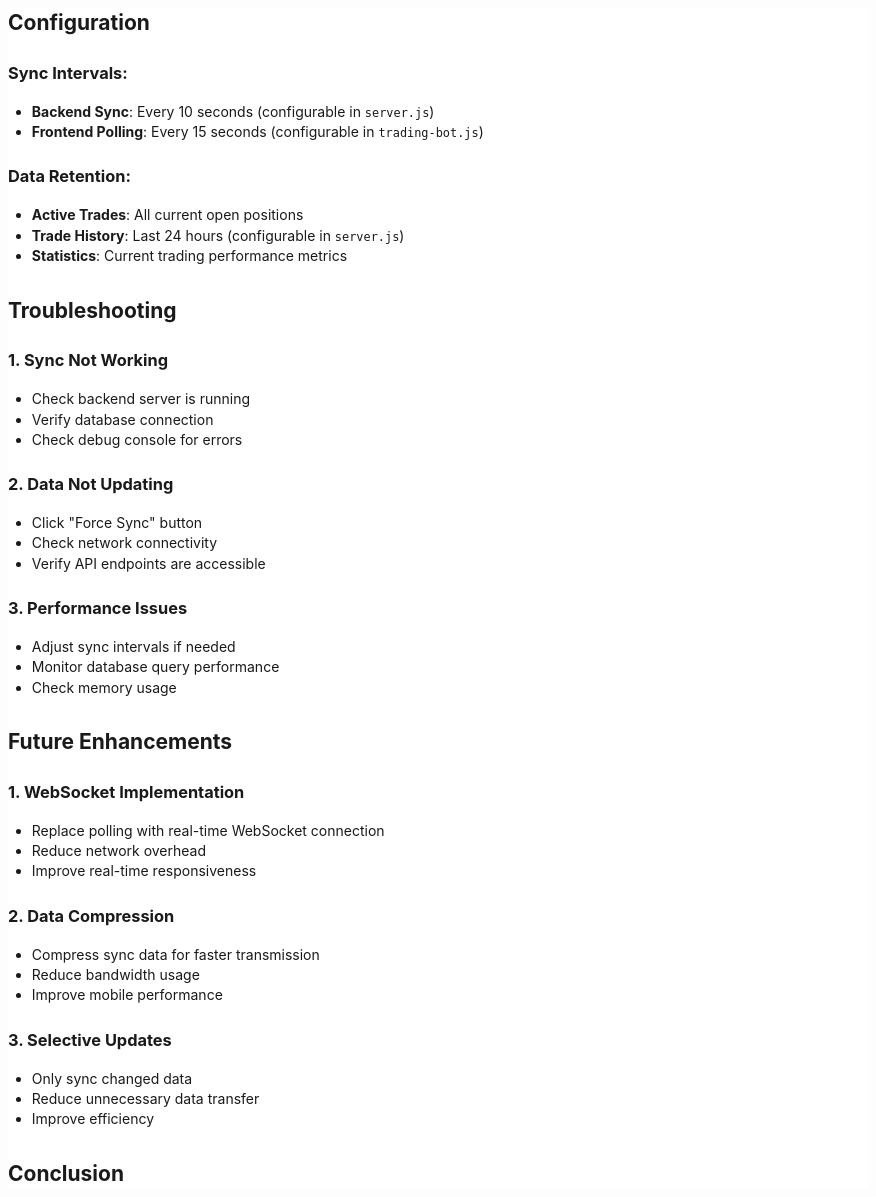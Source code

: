 ## Configuration

### Sync Intervals:
- **Backend Sync**: Every 10 seconds (configurable in `server.js`)
- **Frontend Polling**: Every 15 seconds (configurable in `trading-bot.js`)

### Data Retention:
- **Active Trades**: All current open positions
- **Trade History**: Last 24 hours (configurable in `server.js`)
- **Statistics**: Current trading performance metrics

## Troubleshooting

### 1. **Sync Not Working**
- Check backend server is running
- Verify database connection
- Check debug console for errors

### 2. **Data Not Updating**
- Click "Force Sync" button
- Check network connectivity
- Verify API endpoints are accessible

### 3. **Performance Issues**
- Adjust sync intervals if needed
- Monitor database query performance
- Check memory usage

## Future Enhancements

### 1. **WebSocket Implementation**
- Replace polling with real-time WebSocket connection
- Reduce network overhead
- Improve real-time responsiveness

### 2. **Data Compression**
- Compress sync data for faster transmission
- Reduce bandwidth usage
- Improve mobile performance

### 3. **Selective Updates**
- Only sync changed data
- Reduce unnecessary data transfer
- Improve efficiency

## Conclusion
